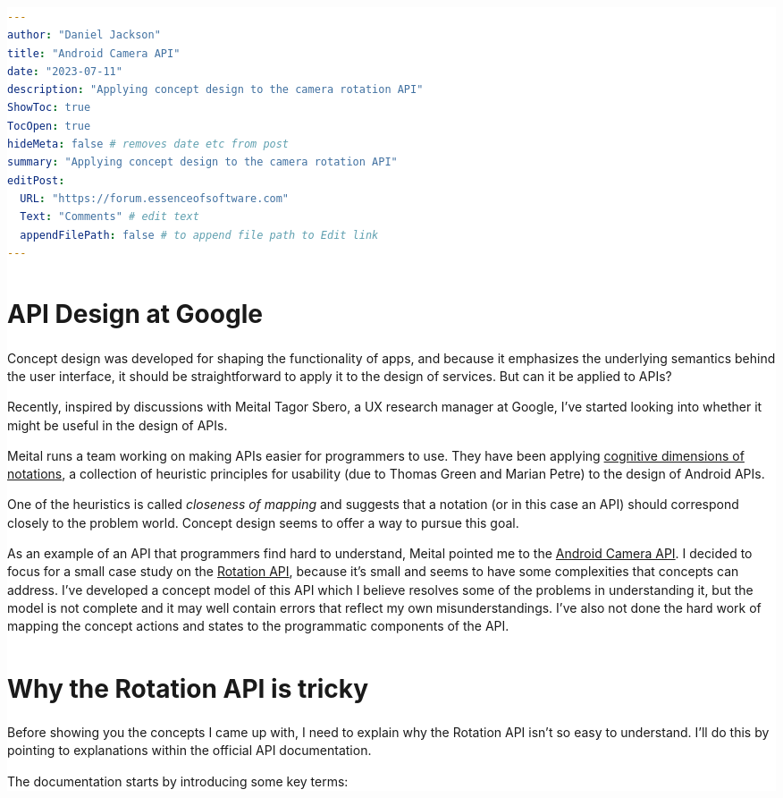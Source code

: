 ```yaml
---
author: "Daniel Jackson"
title: "Android Camera API"
date: "2023-07-11"
description: "Applying concept design to the camera rotation API"
ShowToc: true
TocOpen: true
hideMeta: false # removes date etc from post
summary: "Applying concept design to the camera rotation API"
editPost:
  URL: "https://forum.essenceofsoftware.com"
  Text: "Comments" # edit text
  appendFilePath: false # to append file path to Edit link
---
```


# API Design at Google

Concept design was developed for shaping the functionality of apps, and  because it emphasizes the underlying semantics behind the user interface, it should be straightforward to apply it to the design of services. But can it be applied to APIs?

Recently, inspired by discussions with Meital Tagor Sbero, a UX research manager at Google, I’ve started looking into whether it might be useful in the design of APIs. 

Meital runs a team working on making APIs easier for programmers to use. They have been applying [cognitive dimensions of notations](https://en.wikipedia.org/wiki/Cognitive_dimensions_of_notations), a  collection of heuristic principles for  usability (due to Thomas Green and Marian Petre) to the design of Android APIs. 

One of the heuristics is called *closeness of mapping* and suggests that  a notation (or in this case an API) should correspond closely to the problem world. Concept design seems to offer a way to pursue this goal.

As an example of an API that programmers find hard to understand, Meital pointed me to the [Android Camera API](https://developer.android.com/training/camerax). I decided to focus for a small case study on the [Rotation API](https://developer.android.com/training/camerax/orientation-rotation), because it’s small and seems to have some complexities that concepts can address. I’ve developed a concept model of this API which I believe resolves some of the problems in understanding it, but the model is not complete and it may well contain errors that reflect my own misunderstandings. I’ve also not done the hard work of mapping the concept actions and states to the programmatic components of the API.

# Why the Rotation API is tricky

Before showing you the concepts I came up with, I need to explain why the Rotation API isn’t so easy to understand. I’ll do this by pointing to explanations within the official API documentation.

The documentation starts by introducing some key terms:
